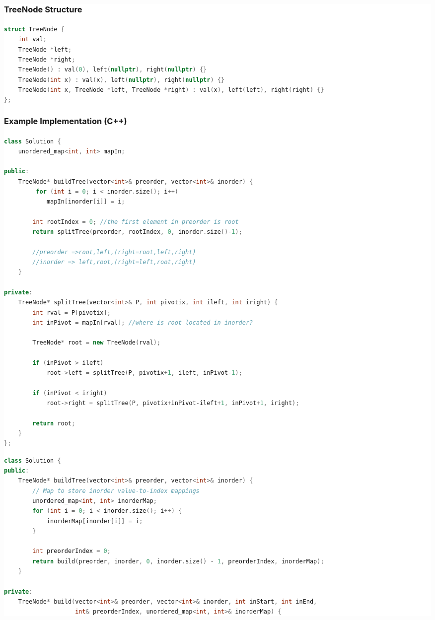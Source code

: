 ### TreeNode Structure
```cpp
struct TreeNode {
    int val;
    TreeNode *left;
    TreeNode *right;
    TreeNode() : val(0), left(nullptr), right(nullptr) {}
    TreeNode(int x) : val(x), left(nullptr), right(nullptr) {}
    TreeNode(int x, TreeNode *left, TreeNode *right) : val(x), left(left), right(right) {}
};
```

### Example Implementation (C++)
```cpp
class Solution {
    unordered_map<int, int> mapIn;

public:
    TreeNode* buildTree(vector<int>& preorder, vector<int>& inorder) {
         for (int i = 0; i < inorder.size(); i++)
            mapIn[inorder[i]] = i;
        
        int rootIndex = 0; //the first element in preorder is root
        return splitTree(preorder, rootIndex, 0, inorder.size()-1);   
        
        //preorder =>root,left,(right=root,left,right)
        //inorder => left,root,(right=left,root,right)
    }
    
private:
    TreeNode* splitTree(vector<int>& P, int pivotix, int ileft, int iright) {
        int rval = P[pivotix];
        int inPivot = mapIn[rval]; //where is root located in inorder?
        
        TreeNode* root = new TreeNode(rval);  
        
        if (inPivot > ileft)
            root->left = splitTree(P, pivotix+1, ileft, inPivot-1);
        
        if (inPivot < iright)
            root->right = splitTree(P, pivotix+inPivot-ileft+1, inPivot+1, iright);
        
        return root;
    }
};
```

```cpp
class Solution {
public:
    TreeNode* buildTree(vector<int>& preorder, vector<int>& inorder) {
        // Map to store inorder value-to-index mappings
        unordered_map<int, int> inorderMap;
        for (int i = 0; i < inorder.size(); i++) {
            inorderMap[inorder[i]] = i;
        }
        
        int preorderIndex = 0;
        return build(preorder, inorder, 0, inorder.size() - 1, preorderIndex, inorderMap);
    }
    
private:
    TreeNode* build(vector<int>& preorder, vector<int>& inorder, int inStart, int inEnd, 
                    int& preorderIndex, unordered_map<int, int>& inorderMap) {
```